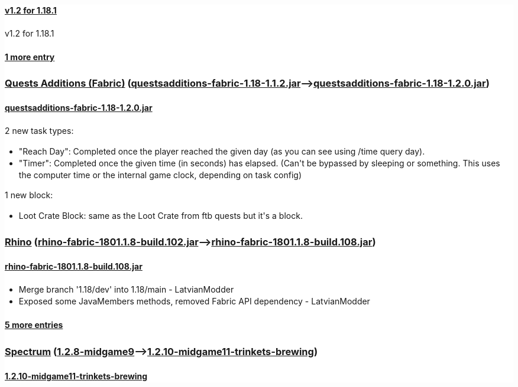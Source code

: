 #### [v1.2 for 1.18.1](https://www.curseforge.com/minecraft/mc-mods/plushie-mod/files/3699524)

v1.2 for 1.18.1

#### [1 more entry](https://www.curseforge.com/minecraft/mc-mods/plushie-mod/files/all)

### [Quests Additions (Fabric)](https://www.curseforge.com/minecraft/mc-mods/quests-additions-fabric) ([questsadditions-fabric-1.18-1.1.2.jar](https://www.curseforge.com/minecraft/mc-mods/quests-additions-fabric/files/3668455)⟶[questsadditions-fabric-1.18-1.2.0.jar](https://www.curseforge.com/minecraft/mc-mods/quests-additions-fabric/files/3682970))

#### [questsadditions-fabric-1.18-1.2.0.jar](https://www.curseforge.com/minecraft/mc-mods/quests-additions-fabric/files/3682970)

2 new task types:

* "Reach Day": Completed once the player reached the given day (as you can see using /time query day).
* "Timer": Completed once the given time (in seconds) has elapsed. (Can't be bypassed by sleeping or something. This uses the computer time or the internal game clock, depending on task config)

1 new block:

* Loot Crate Block: same as the Loot Crate from ftb quests but it's a block.

### [Rhino](https://www.curseforge.com/minecraft/mc-mods/rhino) ([rhino-fabric-1801.1.8-build.102.jar](https://www.curseforge.com/minecraft/mc-mods/rhino/files/3647780)⟶[rhino-fabric-1801.1.8-build.108.jar](https://www.curseforge.com/minecraft/mc-mods/rhino/files/3711802))

#### [rhino-fabric-1801.1.8-build.108.jar](https://www.curseforge.com/minecraft/mc-mods/rhino/files/3711802)

* Merge branch '1.18/dev' into 1.18/main - LatvianModder
* Exposed some JavaMembers methods, removed Fabric API dependency - LatvianModder

#### [5 more entries](https://www.curseforge.com/minecraft/mc-mods/rhino/files/all)

### [Spectrum](https://www.curseforge.com/minecraft/mc-mods/spectrum) ([1.2.8-midgame9](https://www.curseforge.com/minecraft/mc-mods/spectrum/files/3631776)⟶[1.2.10-midgame11-trinkets-brewing](https://www.curseforge.com/minecraft/mc-mods/spectrum/files/3699682))

#### [1.2.10-midgame11-trinkets-brewing](https://www.curseforge.com/minecraft/mc-mods/spectrum/files/3699682)
